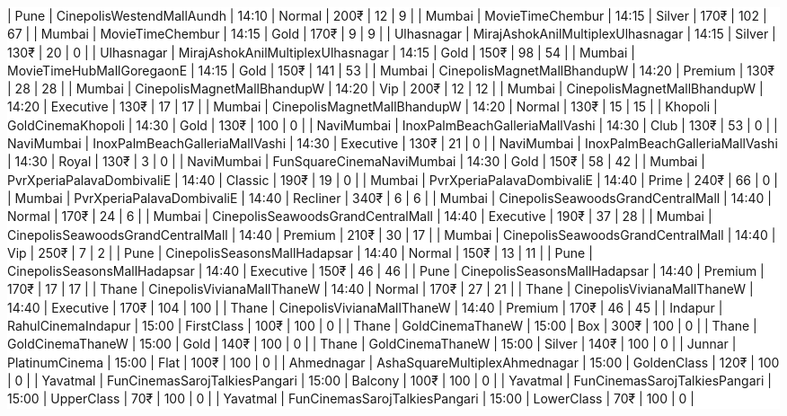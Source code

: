 | Pune         | CinepolisWestendMallAundh               | 14:10 | Normal          |  200₹ |       12 |      9 |
| Mumbai       | MovieTimeChembur                        | 14:15 | Silver          |  170₹ |      102 |     67 |
| Mumbai       | MovieTimeChembur                        | 14:15 | Gold            |  170₹ |        9 |      9 |
| Ulhasnagar   | MirajAshokAnilMultiplexUlhasnagar       | 14:15 | Silver          |  130₹ |       20 |      0 |
| Ulhasnagar   | MirajAshokAnilMultiplexUlhasnagar       | 14:15 | Gold            |  150₹ |       98 |     54 |
| Mumbai       | MovieTimeHubMallGoregaonE               | 14:15 | Gold            |  150₹ |      141 |     53 |
| Mumbai       | CinepolisMagnetMallBhandupW             | 14:20 | Premium         |  130₹ |       28 |     28 |
| Mumbai       | CinepolisMagnetMallBhandupW             | 14:20 | Vip             |  200₹ |       12 |     12 |
| Mumbai       | CinepolisMagnetMallBhandupW             | 14:20 | Executive       |  130₹ |       17 |     17 |
| Mumbai       | CinepolisMagnetMallBhandupW             | 14:20 | Normal          |  130₹ |       15 |     15 |
| Khopoli      | GoldCinemaKhopoli                       | 14:30 | Gold            |  130₹ |      100 |      0 |
| NaviMumbai   | InoxPalmBeachGalleriaMallVashi          | 14:30 | Club            |  130₹ |       53 |      0 |
| NaviMumbai   | InoxPalmBeachGalleriaMallVashi          | 14:30 | Executive       |  130₹ |       21 |      0 |
| NaviMumbai   | InoxPalmBeachGalleriaMallVashi          | 14:30 | Royal           |  130₹ |        3 |      0 |
| NaviMumbai   | FunSquareCinemaNaviMumbai               | 14:30 | Gold            |  150₹ |       58 |     42 |
| Mumbai       | PvrXperiaPalavaDombivaliE               | 14:40 | Classic         |  190₹ |       19 |      0 |
| Mumbai       | PvrXperiaPalavaDombivaliE               | 14:40 | Prime           |  240₹ |       66 |      0 |
| Mumbai       | PvrXperiaPalavaDombivaliE               | 14:40 | Recliner        |  340₹ |        6 |      6 |
| Mumbai       | CinepolisSeawoodsGrandCentralMall       | 14:40 | Normal          |  170₹ |       24 |      6 |
| Mumbai       | CinepolisSeawoodsGrandCentralMall       | 14:40 | Executive       |  190₹ |       37 |     28 |
| Mumbai       | CinepolisSeawoodsGrandCentralMall       | 14:40 | Premium         |  210₹ |       30 |     17 |
| Mumbai       | CinepolisSeawoodsGrandCentralMall       | 14:40 | Vip             |  250₹ |        7 |      2 |
| Pune         | CinepolisSeasonsMallHadapsar            | 14:40 | Normal          |  150₹ |       13 |     11 |
| Pune         | CinepolisSeasonsMallHadapsar            | 14:40 | Executive       |  150₹ |       46 |     46 |
| Pune         | CinepolisSeasonsMallHadapsar            | 14:40 | Premium         |  170₹ |       17 |     17 |
| Thane        | CinepolisVivianaMallThaneW              | 14:40 | Normal          |  170₹ |       27 |     21 |
| Thane        | CinepolisVivianaMallThaneW              | 14:40 | Executive       |  170₹ |      104 |    100 |
| Thane        | CinepolisVivianaMallThaneW              | 14:40 | Premium         |  170₹ |       46 |     45 |
| Indapur      | RahulCinemaIndapur                      | 15:00 | FirstClass      |  100₹ |      100 |      0 |
| Thane        | GoldCinemaThaneW                        | 15:00 | Box             |  300₹ |      100 |      0 |
| Thane        | GoldCinemaThaneW                        | 15:00 | Gold            |  140₹ |      100 |      0 |
| Thane        | GoldCinemaThaneW                        | 15:00 | Silver          |  140₹ |      100 |      0 |
| Junnar       | PlatinumCinema                          | 15:00 | Flat            |  100₹ |      100 |      0 |
| Ahmednagar   | AshaSquareMultiplexAhmednagar           | 15:00 | GoldenClass     |  120₹ |      100 |      0 |
| Yavatmal     | FunCinemasSarojTalkiesPangari           | 15:00 | Balcony         |  100₹ |      100 |      0 |
| Yavatmal     | FunCinemasSarojTalkiesPangari           | 15:00 | UpperClass      |   70₹ |      100 |      0 |
| Yavatmal     | FunCinemasSarojTalkiesPangari           | 15:00 | LowerClass      |   70₹ |      100 |      0 |